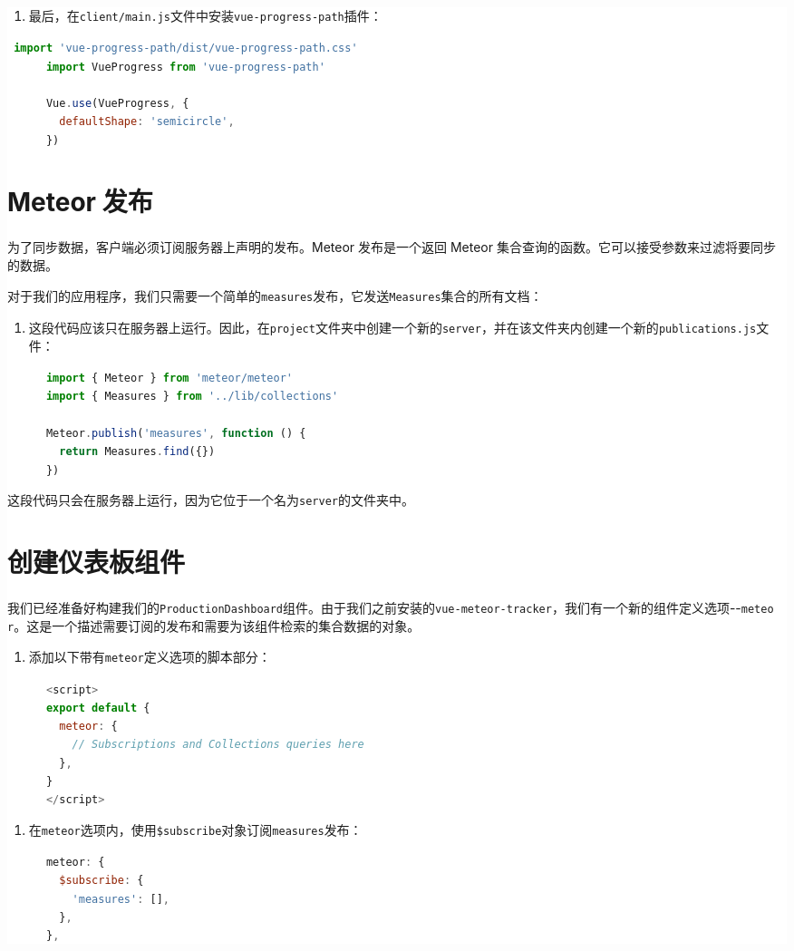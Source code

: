 1.  最后，在`client/main.js`文件中安装`vue-progress-path`插件：

```js
 import 'vue-progress-path/dist/vue-progress-path.css'
      import VueProgress from 'vue-progress-path'

      Vue.use(VueProgress, {
        defaultShape: 'semicircle',
      })
```

# Meteor 发布

为了同步数据，客户端必须订阅服务器上声明的发布。Meteor 发布是一个返回 Meteor 集合查询的函数。它可以接受参数来过滤将要同步的数据。

对于我们的应用程序，我们只需要一个简单的`measures`发布，它发送`Measures`集合的所有文档：

1.  这段代码应该只在服务器上运行。因此，在`project`文件夹中创建一个新的`server`，并在该文件夹内创建一个新的`publications.js`文件：

```js
      import { Meteor } from 'meteor/meteor'
      import { Measures } from '../lib/collections'

      Meteor.publish('measures', function () {
        return Measures.find({})
      })
```

这段代码只会在服务器上运行，因为它位于一个名为`server`的文件夹中。

# 创建仪表板组件

我们已经准备好构建我们的`ProductionDashboard`组件。由于我们之前安装的`vue-meteor-tracker`，我们有一个新的组件定义选项--`meteor`。这是一个描述需要订阅的发布和需要为该组件检索的集合数据的对象。

1.  添加以下带有`meteor`定义选项的脚本部分：

```js
      <script>
      export default {
        meteor: {
          // Subscriptions and Collections queries here
        },
      }
      </script>
```

1.  在`meteor`选项内，使用`$subscribe`对象订阅`measures`发布：

```js
      meteor: {
        $subscribe: {
          'measures': [],
        },
      },
```
